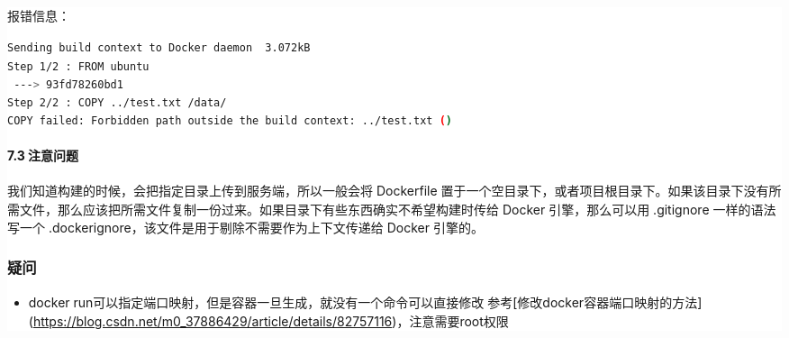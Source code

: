 报错信息：

```bash
Sending build context to Docker daemon  3.072kB
Step 1/2 : FROM ubuntu
 ---> 93fd78260bd1
Step 2/2 : COPY ../test.txt /data/
COPY failed: Forbidden path outside the build context: ../test.txt ()
```
#### 7.3 注意问题
我们知道构建的时候，会把指定目录上传到服务端，所以一般会将 Dockerfile 置于一个空目录下，或者项目根目录下。如果该目录下没有所需文件，那么应该把所需文件复制一份过来。如果目录下有些东西确实不希望构建时传给 Docker 引擎，那么可以用 .gitignore 一样的语法写一个 .dockerignore，该文件是用于剔除不需要作为上下文传递给 Docker 引擎的。

### 疑问
- docker run可以指定端口映射，但是容器一旦生成，就没有一个命令可以直接修改
参考[修改docker容器端口映射的方法]  (https://blog.csdn.net/m0_37886429/article/details/82757116)，注意需要root权限

